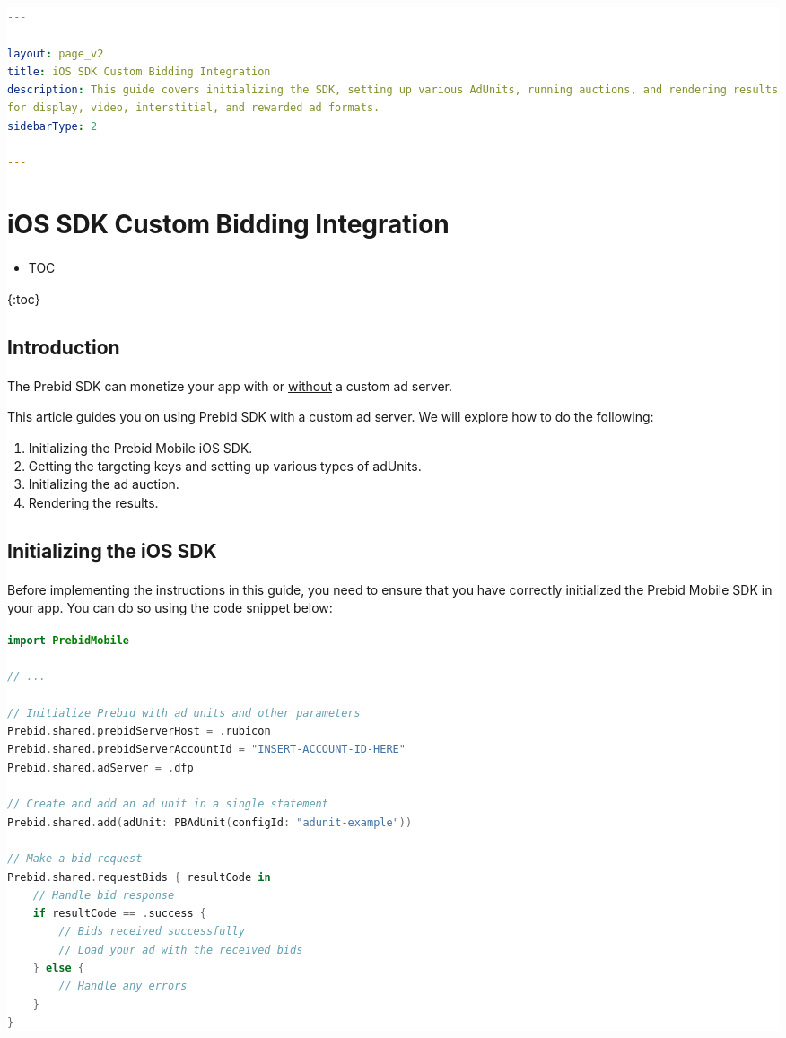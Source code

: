 ```yaml
---

layout: page_v2
title: iOS SDK Custom Bidding Integration
description: This guide covers initializing the SDK, setting up various AdUnits, running auctions, and rendering results for display, video, interstitial, and rewarded ad formats. 
sidebarType: 2

---
```


# iOS SDK Custom Bidding Integration

* TOC

{:toc}

## Introduction

The Prebid SDK can monetize your app with or [without](https://docs.prebid.org/prebid-mobile/pbm-api/ios/ios-sdk-integration-gam-original-api.html) a custom ad server.

This article guides you on using Prebid SDK with a custom ad server. We will explore how to do the following:

1. Initializing the Prebid Mobile iOS SDK.
2. Getting the targeting keys and setting up various types of adUnits.
3. Initializing the ad auction.
4. Rendering the results.

## Initializing the iOS SDK

Before implementing the instructions in this guide, you need to ensure that you have correctly initialized the Prebid Mobile SDK in your app. You can do so using the code snippet below:

```swift
import PrebidMobile

// ...

// Initialize Prebid with ad units and other parameters
Prebid.shared.prebidServerHost = .rubicon
Prebid.shared.prebidServerAccountId = "INSERT-ACCOUNT-ID-HERE"
Prebid.shared.adServer = .dfp

// Create and add an ad unit in a single statement
Prebid.shared.add(adUnit: PBAdUnit(configId: "adunit-example"))

// Make a bid request
Prebid.shared.requestBids { resultCode in
    // Handle bid response
    if resultCode == .success {
        // Bids received successfully
        // Load your ad with the received bids
    } else {
        // Handle any errors
    }
}
```
